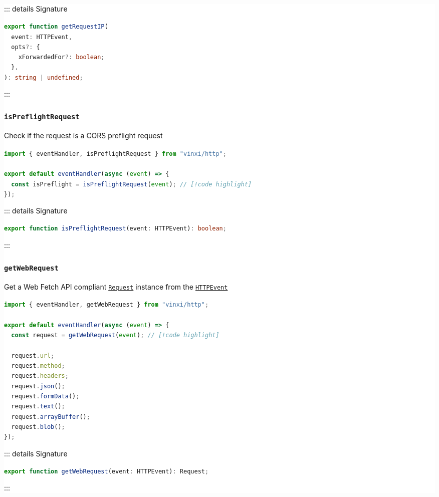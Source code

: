 ::: details Signature

```ts
export function getRequestIP(
  event: HTTPEvent,
  opts?: {
    xForwardedFor?: boolean;
  },
): string | undefined;
```

:::

### `isPreflightRequest`

Check if the request is a CORS preflight request

```ts file=app/server.ts
import { eventHandler, isPreflightRequest } from "vinxi/http";

export default eventHandler(async (event) => {
  const isPreflight = isPreflightRequest(event); // [!code highlight]
});
```

::: details Signature

```ts
export function isPreflightRequest(event: HTTPEvent): boolean;
```

:::

### `getWebRequest`

Get a Web Fetch API compliant [`Request`][request] instance from the [`HTTPEvent`][httpevent]

```ts
import { eventHandler, getWebRequest } from "vinxi/http";

export default eventHandler(async (event) => {
  const request = getWebRequest(event); // [!code highlight]

  request.url;
  request.method;
  request.headers;
  request.json();
  request.formData();
  request.text();
  request.arrayBuffer();
  request.blob();
});
```

::: details Signature

```ts
export function getWebRequest(event: HTTPEvent): Request;
```

:::

[readablestream]: https://developer.mozilla.org/en-US/docs/Web/API/ReadableStream
[httpevent]: https://developer.mozilla.org/en-US/docs/Web/API/FetchEvent
[url]: https://developer.mozilla.org/en-US/docs/Web/API/URL
[request]: https://developer.mozilla.org/en-US/docs/Web/API/Request
